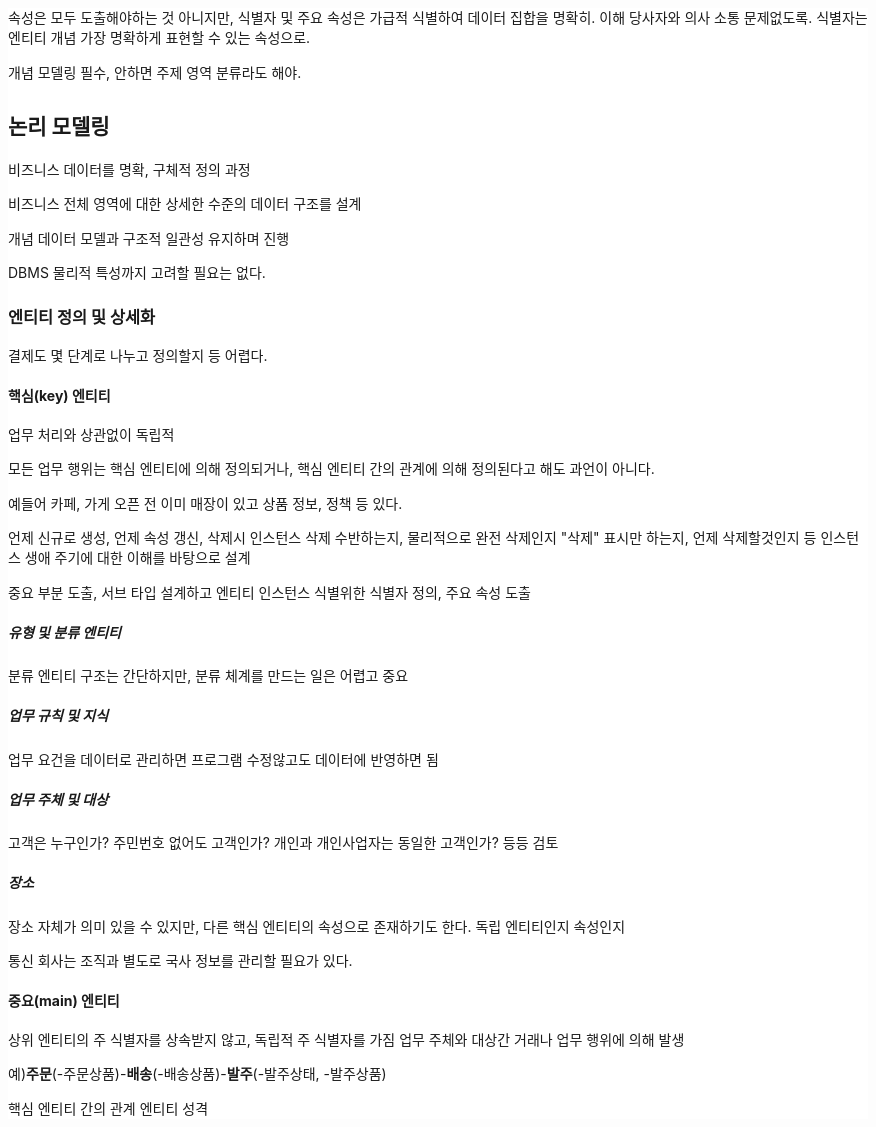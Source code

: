 속성은 모두 도출해야하는 것 아니지만, 식별자 및 주요 속성은 가급적 식별하여 데이터 집합을 명확히. 이해 당사자와 의사 소통 문제없도록.
식별자는 엔티티 개념 가장 명확하게 표현할 수 있는 속성으로.

개념 모델링 필수, 안하면 주제 영역 분류라도 해야. 


## 논리 모델링

비즈니스 데이터를 명확, 구체적 정의 과정

비즈니스 전체 영역에 대한 상세한 수준의 데이터 구조를 설계

개념 데이터 모델과 구조적 일관성 유지하며 진행

DBMS 물리적 특성까지 고려할 필요는 없다.

### 엔티티 정의 및 상세화

결제도 몇 단계로 나누고 정의할지 등 어렵다.


#### 핵심(key) 엔티티

업무 처리와 상관없이 독립적

모든 업무 행위는 핵심 엔티티에 의해 정의되거나, 핵심 엔티티 간의 관계에 의해 정의된다고 해도 과언이 아니다.

예들어 카페, 가게 오픈 전 이미 매장이 있고 상품 정보, 정책 등 있다.

언제 신규로 생성, 언제 속성 갱신, 삭제시 인스턴스 삭제 수반하는지, 물리적으로 완전 삭제인지 "삭제" 표시만 하는지, 언제 삭제할것인지 등 인스턴스 생애 주기에 대한 이해를 바탕으로 설계

중요 부분 도출, 서브  타입 설계하고 엔티티 인스턴스 식별위한 식별자 정의, 주요 속성 도출

##### 유형 및 분류 엔티티

분류 엔티티 구조는 간단하지만, 분류 체계를 만드는 일은 어렵고 중요

##### 업무 규칙 및 지식

업무 요건을 데이터로 관리하면 프로그램 수정않고도 데이터에 반영하면 됨

##### 업무 주체 및 대상

고객은 누구인가? 주민번호 없어도 고객인가? 개인과 개인사업자는 동일한 고객인가? 등등 검토

##### 장소

장소 자체가 의미 있을 수 있지만, 다른 핵심 엔티티의 속성으로 존재하기도 한다. 독립 엔티티인지 속성인지

통신 회사는 조직과 별도로 국사 정보를 관리할 필요가 있다.

#### 중요(main) 엔티티

상위 엔티티의 주 식별자를 상속받지 않고, 독립적 주 식별자를 가짐
업무 주체와 대상간 거래나 업무 행위에 의해 발생

예)**주문**(-주문상품)-**배송**(-배송상품)-**발주**(-발주상태, -발주상품)

핵심 엔티티 간의 관계 엔티티 성격
